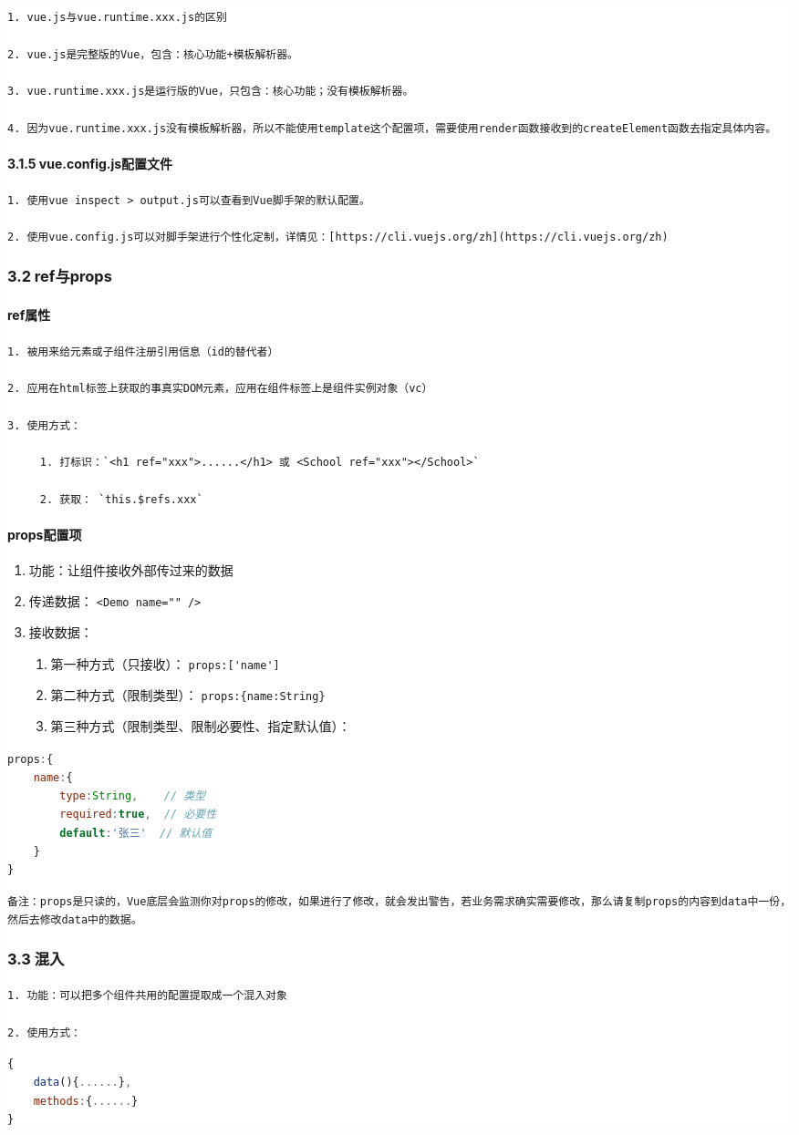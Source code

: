     1. vue.js与vue.runtime.xxx.js的区别

    2. vue.js是完整版的Vue，包含：核心功能+模板解析器。

    3. vue.runtime.xxx.js是运行版的Vue，只包含：核心功能；没有模板解析器。

    4. 因为vue.runtime.xxx.js没有模板解析器，所以不能使用template这个配置项，需要使用render函数接收到的createElement函数去指定具体内容。

#### 3.1.5 vue.config.js配置文件

    1. 使用vue inspect > output.js可以查看到Vue脚手架的默认配置。

    2. 使用vue.config.js可以对脚手架进行个性化定制，详情见：[https://cli.vuejs.org/zh](https://cli.vuejs.org/zh)

### 3.2 ref与props

#### ref属性

    1. 被用来给元素或子组件注册引用信息（id的替代者）

    2. 应用在html标签上获取的事真实DOM元素，应用在组件标签上是组件实例对象（vc）

    3. 使用方式：

         1. 打标识：`<h1 ref="xxx">......</h1> 或 <School ref="xxx"></School>`

         2. 获取： `this.$refs.xxx`

#### props配置项

1. 功能：让组件接收外部传过来的数据

2. 传递数据： `<Demo name="" />` 

3. 接收数据：

   1. 第一种方式（只接收）： `props:['name']` 

   2. 第二种方式（限制类型）： `props:{name:String}` 

   3. 第三种方式（限制类型、限制必要性、指定默认值）：

```JavaScript
props:{
    name:{
        type:String,    // 类型
        required:true,  // 必要性
        default:'张三'  // 默认值 
    }
}
```

    备注：props是只读的，Vue底层会监测你对props的修改，如果进行了修改，就会发出警告，若业务需求确实需要修改，那么请复制props的内容到data中一份，然后去修改data中的数据。

### 3.3 混入

    1. 功能：可以把多个组件共用的配置提取成一个混入对象

    2. 使用方式：

```JavaScript
{
    data(){......},
    methods:{......}
}
```
